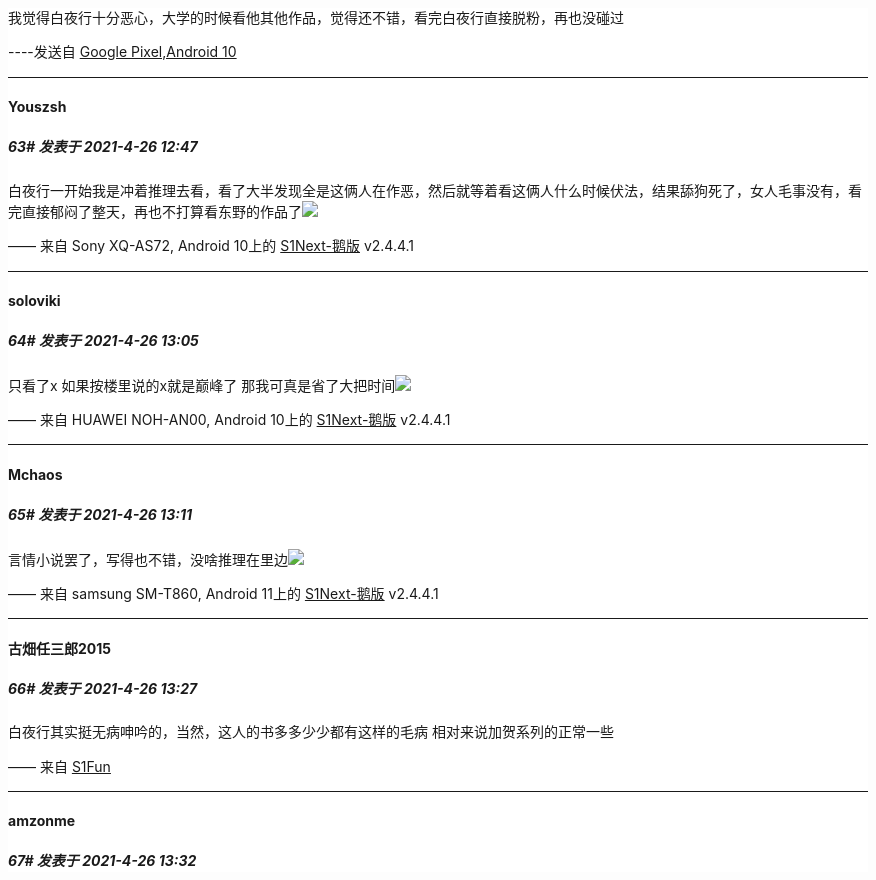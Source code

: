 
我觉得白夜行十分恶心，大学的时候看他其他作品，觉得还不错，看完白夜行直接脱粉，再也没碰过


----发送自 [Google Pixel,Android 10](http://stage1.5j4m.com/?1.37)


*****

####  Youszsh  
##### 63#       发表于 2021-4-26 12:47


白夜行一开始我是冲着推理去看，看了大半发现全是这俩人在作恶，然后就等着看这俩人什么时候伏法，结果舔狗死了，女人毛事没有，看完直接郁闷了整天，再也不打算看东野的作品了<img src="https://static.saraba1st.com/image/smiley/face2017/001.png" referrerpolicy="no-referrer">

—— 来自 Sony XQ-AS72, Android 10上的 [S1Next-鹅版](https://github.com/ykrank/S1-Next/releases) v2.4.4.1


*****

####  soloviki  
##### 64#       发表于 2021-4-26 13:05


只看了x 如果按楼里说的x就是巅峰了 
那我可真是省了大把时间<img src="https://static.saraba1st.com/image/smiley/face2017/067.png" referrerpolicy="no-referrer">

—— 来自 HUAWEI NOH-AN00, Android 10上的 [S1Next-鹅版](https://github.com/ykrank/S1-Next/releases) v2.4.4.1


*****

####  Mchaos  
##### 65#       发表于 2021-4-26 13:11


言情小说罢了，写得也不错，没啥推理在里边<img src="https://static.saraba1st.com/image/smiley/face2017/004.gif" referrerpolicy="no-referrer">

—— 来自 samsung SM-T860, Android 11上的 [S1Next-鹅版](https://github.com/ykrank/S1-Next/releases) v2.4.4.1


*****

####  古畑任三郎2015  
##### 66#       发表于 2021-4-26 13:27


白夜行其实挺无病呻吟的，当然，这人的书多多少少都有这样的毛病
相对来说加贺系列的正常一些

—— 来自 [S1Fun](https://s1fun.koalcat.com)


*****

####  amzonme  
##### 67#       发表于 2021-4-26 13:32
